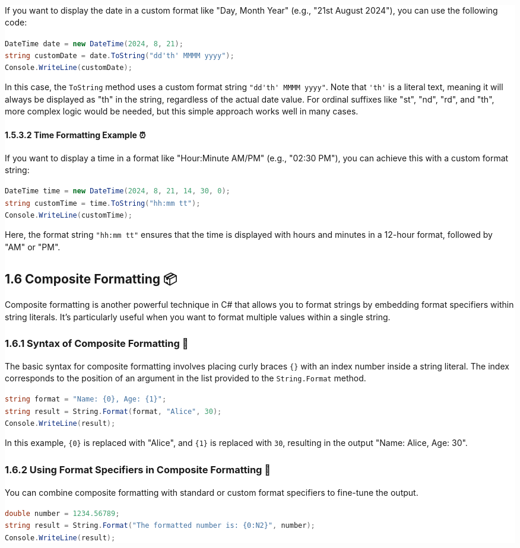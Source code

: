 If you want to display the date in a custom format like "Day, Month Year" (e.g., "21st August 2024"), you can use the following code:

```csharp
DateTime date = new DateTime(2024, 8, 21);
string customDate = date.ToString("dd'th' MMMM yyyy");
Console.WriteLine(customDate);
```

In this case, the `ToString` method uses a custom format string `"dd'th' MMMM yyyy"`. Note that `'th'` is a literal text, meaning it will always be displayed as "th" in the string, regardless of the actual date value. For ordinal suffixes like "st", "nd", "rd", and "th", more complex logic would be needed, but this simple approach works well in many cases.

#### 1.5.3.2 Time Formatting Example ⏰

If you want to display a time in a format like "Hour:Minute AM/PM" (e.g., "02:30 PM"), you can achieve this with a custom format string:

```csharp
DateTime time = new DateTime(2024, 8, 21, 14, 30, 0);
string customTime = time.ToString("hh:mm tt");
Console.WriteLine(customTime);
```

Here, the format string `"hh:mm tt"` ensures that the time is displayed with hours and minutes in a 12-hour format, followed by "AM" or "PM".

## 1.6 Composite Formatting 📦

Composite formatting is another powerful technique in C# that allows you to format strings by embedding format specifiers within string literals. It’s particularly useful when you want to format multiple values within a single string.

### 1.6.1 Syntax of Composite Formatting 🎨

The basic syntax for composite formatting involves placing curly braces `{}` with an index number inside a string literal. The index corresponds to the position of an argument in the list provided to the `String.Format` method.

```csharp
string format = "Name: {0}, Age: {1}";
string result = String.Format(format, "Alice", 30);
Console.WriteLine(result);
```

In this example, `{0}` is replaced with "Alice", and `{1}` is replaced with `30`, resulting in the output "Name: Alice, Age: 30".

### 1.6.2 Using Format Specifiers in Composite Formatting 🧰

You can combine composite formatting with standard or custom format specifiers to fine-tune the output. 

```csharp
double number = 1234.56789;
string result = String.Format("The formatted number is: {0:N2}", number);
Console.WriteLine(result);
```
